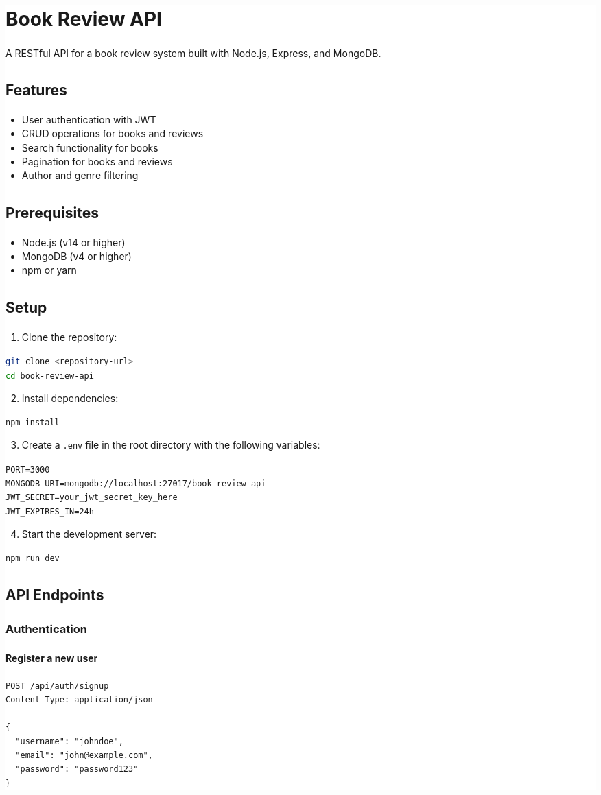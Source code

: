 # Book Review API

A RESTful API for a book review system built with Node.js, Express, and MongoDB.

## Features

- User authentication with JWT
- CRUD operations for books and reviews
- Search functionality for books
- Pagination for books and reviews
- Author and genre filtering

## Prerequisites

- Node.js (v14 or higher)
- MongoDB (v4 or higher)
- npm or yarn

## Setup

1. Clone the repository:
```bash
git clone <repository-url>
cd book-review-api
```

2. Install dependencies:
```bash
npm install
```

3. Create a `.env` file in the root directory with the following variables:
```
PORT=3000
MONGODB_URI=mongodb://localhost:27017/book_review_api
JWT_SECRET=your_jwt_secret_key_here
JWT_EXPIRES_IN=24h
```

4. Start the development server:
```bash
npm run dev
```

## API Endpoints

### Authentication

#### Register a new user
```
POST /api/auth/signup
Content-Type: application/json

{
  "username": "johndoe",
  "email": "john@example.com",
  "password": "password123"
}
```
